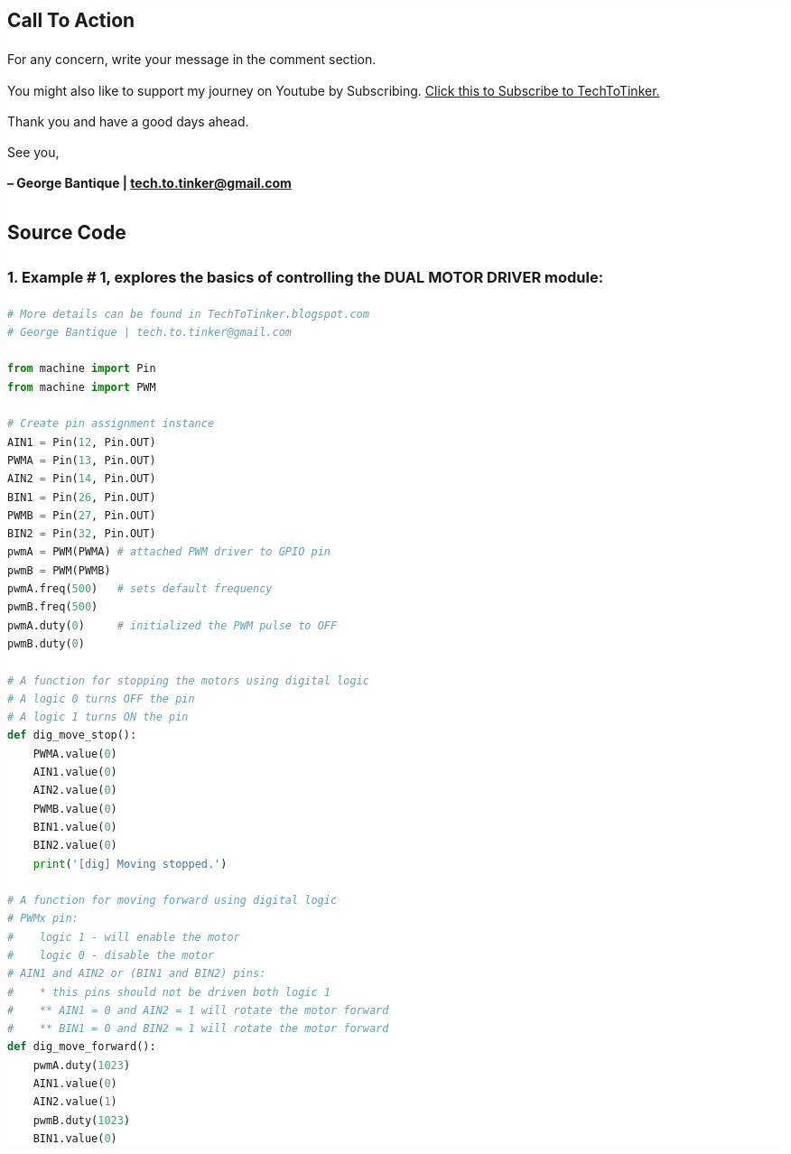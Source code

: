 ## **Call To Action**
For any concern, write your message in the comment section.

You might also like to support my journey on Youtube by Subscribing. [Click this to Subscribe to TechToTinker.](https://www.youtube.com/c/TechToTinker?sub_confirmation=1)

Thank you and have a good days ahead.

See you,

**– George Bantique | tech.to.tinker@gmail.com**

## **Source Code**

### 1. Example # 1, explores the basics of controlling the DUAL MOTOR DRIVER module:

```py { lineNos="true" wrap="true" }
# More details can be found in TechToTinker.blogspot.com 
# George Bantique | tech.to.tinker@gmail.com

from machine import Pin
from machine import PWM

# Create pin assignment instance
AIN1 = Pin(12, Pin.OUT)
PWMA = Pin(13, Pin.OUT)
AIN2 = Pin(14, Pin.OUT)
BIN1 = Pin(26, Pin.OUT)
PWMB = Pin(27, Pin.OUT)
BIN2 = Pin(32, Pin.OUT)
pwmA = PWM(PWMA) # attached PWM driver to GPIO pin
pwmB = PWM(PWMB)
pwmA.freq(500)   # sets default frequency
pwmB.freq(500)
pwmA.duty(0)     # initialized the PWM pulse to OFF
pwmB.duty(0)

# A function for stopping the motors using digital logic
# A logic 0 turns OFF the pin
# A logic 1 turns ON the pin
def dig_move_stop():
    PWMA.value(0)
    AIN1.value(0)
    AIN2.value(0)
    PWMB.value(0)
    BIN1.value(0)
    BIN2.value(0)
    print('[dig] Moving stopped.')

# A function for moving forward using digital logic
# PWMx pin:
#    logic 1 - will enable the motor
#    logic 0 - disable the motor
# AIN1 and AIN2 or (BIN1 and BIN2) pins:
#    * this pins should not be driven both logic 1
#    ** AIN1 = 0 and AIN2 = 1 will rotate the motor forward
#    ** BIN1 = 0 and BIN2 = 1 will rotate the motor forward
def dig_move_forward():
    pwmA.duty(1023)
    AIN1.value(0)
    AIN2.value(1)
    pwmB.duty(1023)
    BIN1.value(0)
```